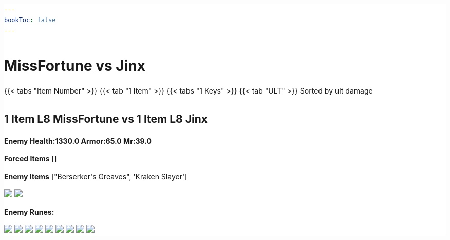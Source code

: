 ```yaml
---
bookToc: false
---
```


# MissFortune vs Jinx
{{< tabs "Item Number" >}}
{{< tab "1 Item" >}}
{{< tabs "1 Keys" >}}
{{< tab "ULT" >}}
Sorted by ult damage
## 1 Item L8 MissFortune vs 1 Item L8 Jinx

**Enemy Health:1330.0 Armor:65.0 Mr:39.0**


**Forced Items** []








**Enemy Items** ["Berserker's Greaves", 'Kraken Slayer']





![](/item/223006.png)
![](/item/226672.png)



**Enemy Runes:**





![](/Styles/Precision/LethalTempo/LethalTempo.png)
![](/Styles/Precision/Triumph.png)
![](/Styles/Precision/LegendBloodline/LegendBloodline.png)
![](/Styles/Precision/CutDown/CutDown.png)
![](/Styles/Sorcery/AbsoluteFocus/AbsoluteFocus.png)
![](/Styles/Sorcery/GatheringStorm/GatheringStorm.png)
![](/StatMods/StatModsAttackSpeedIcon.png)
![](/StatMods/StatModsAdaptiveForceIcon.png)
![](/StatMods/StatModsArmorIcon.png)
